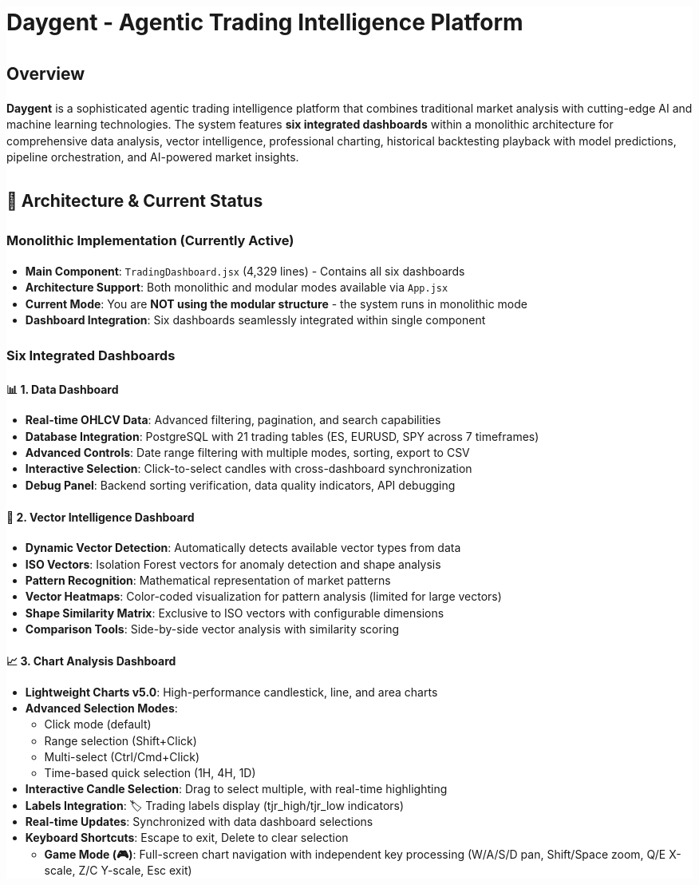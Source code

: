 # Daygent - Agentic Trading Intelligence Platform

## Overview

**Daygent** is a sophisticated agentic trading intelligence platform that combines traditional market analysis with cutting-edge AI and machine learning technologies. The system features **six integrated dashboards** within a monolithic architecture for comprehensive data analysis, vector intelligence, professional charting, historical backtesting playback with model predictions, pipeline orchestration, and AI-powered market insights.

## 🚀 Architecture & Current Status

### **Monolithic Implementation** (Currently Active)
- **Main Component**: `TradingDashboard.jsx` (4,329 lines) - Contains all six dashboards
- **Architecture Support**: Both monolithic and modular modes available via `App.jsx`
- **Current Mode**: You are **NOT using the modular structure** - the system runs in monolithic mode
- **Dashboard Integration**: Six dashboards seamlessly integrated within single component

### **Six Integrated Dashboards**

#### 📊 **1. Data Dashboard**
- **Real-time OHLCV Data**: Advanced filtering, pagination, and search capabilities
- **Database Integration**: PostgreSQL with 21 trading tables (ES, EURUSD, SPY across 7 timeframes)
- **Advanced Controls**: Date range filtering with multiple modes, sorting, export to CSV
- **Interactive Selection**: Click-to-select candles with cross-dashboard synchronization
- **Debug Panel**: Backend sorting verification, data quality indicators, API debugging

#### 🧠 **2. Vector Intelligence Dashboard**
- **Dynamic Vector Detection**: Automatically detects available vector types from data
- **ISO Vectors**: Isolation Forest vectors for anomaly detection and shape analysis
- **Pattern Recognition**: Mathematical representation of market patterns
- **Vector Heatmaps**: Color-coded visualization for pattern analysis (limited for large vectors)
- **Shape Similarity Matrix**: Exclusive to ISO vectors with configurable dimensions
- **Comparison Tools**: Side-by-side vector analysis with similarity scoring

#### 📈 **3. Chart Analysis Dashboard**
- **Lightweight Charts v5.0**: High-performance candlestick, line, and area charts
- **Advanced Selection Modes**: 
  - Click mode (default)
  - Range selection (Shift+Click)
  - Multi-select (Ctrl/Cmd+Click)
  - Time-based quick selection (1H, 4H, 1D)
- **Interactive Candle Selection**: Drag to select multiple, with real-time highlighting
- **Labels Integration**: 🏷️ Trading labels display (tjr_high/tjr_low indicators)
- **Real-time Updates**: Synchronized with data dashboard selections
- **Keyboard Shortcuts**: Escape to exit, Delete to clear selection
  - **Game Mode (🎮)**: Full-screen chart navigation with independent key processing (W/A/S/D pan, Shift/Space zoom, Q/E X-scale, Z/C Y-scale, Esc exit)
